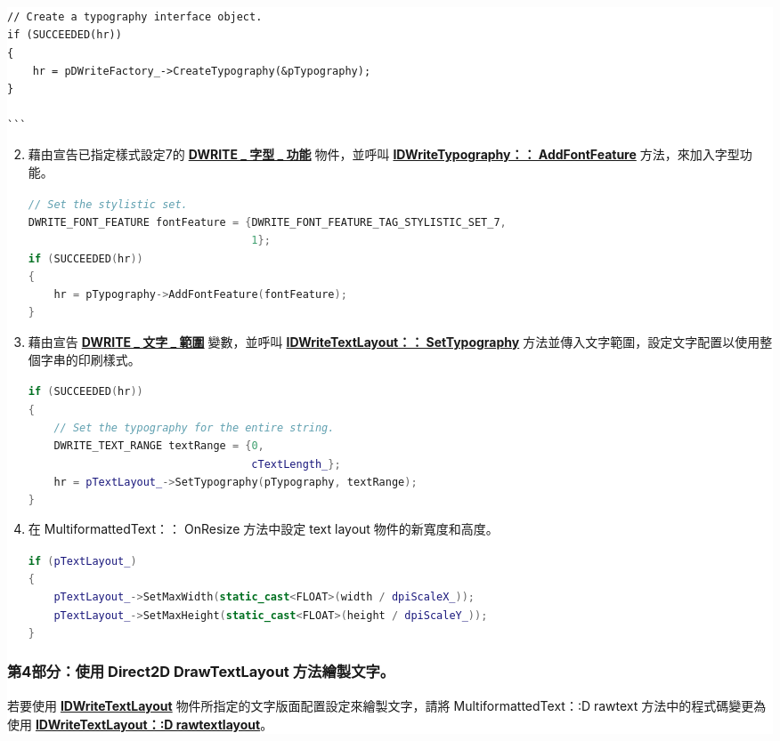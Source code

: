    // Create a typography interface object.
    if (SUCCEEDED(hr))
    {
        hr = pDWriteFactory_->CreateTypography(&pTypography);
    }
    
    ```

    

2.  藉由宣告已指定樣式設定7的 [**DWRITE \_ 字型 \_ 功能**](/windows/win32/api/dwrite/ns-dwrite-dwrite_font_feature) 物件，並呼叫 [**IDWriteTypography：： AddFontFeature**](/windows/win32/api/dwrite/nf-dwrite-idwritetypography-addfontfeature) 方法，來加入字型功能。
    ```C++
    // Set the stylistic set.
    DWRITE_FONT_FEATURE fontFeature = {DWRITE_FONT_FEATURE_TAG_STYLISTIC_SET_7,
                                       1};
    if (SUCCEEDED(hr))
    {
        hr = pTypography->AddFontFeature(fontFeature);
    }
    
    ```

    

3.  藉由宣告 [**DWRITE \_ 文字 \_ 範圍**](/windows/win32/api/dwrite/ns-dwrite-dwrite_text_range) 變數，並呼叫 [**IDWriteTextLayout：： SetTypography**](/windows/win32/api/dwrite/nf-dwrite-idwritetextlayout-settypography) 方法並傳入文字範圍，設定文字配置以使用整個字串的印刷樣式。
    ```C++
    if (SUCCEEDED(hr))
    {
        // Set the typography for the entire string.
        DWRITE_TEXT_RANGE textRange = {0,
                                       cTextLength_};
        hr = pTextLayout_->SetTypography(pTypography, textRange);
    }
    
    ```

    

4.  在 MultiformattedText：： OnResize 方法中設定 text layout 物件的新寬度和高度。
    ```C++
    if (pTextLayout_)
    {
        pTextLayout_->SetMaxWidth(static_cast<FLOAT>(width / dpiScaleX_));
        pTextLayout_->SetMaxHeight(static_cast<FLOAT>(height / dpiScaleY_));
    }
    ```

    

### <a name="part-4-draw-text-using-the-direct2d-drawtextlayout-method"></a>第4部分：使用 Direct2D DrawTextLayout 方法繪製文字。

若要使用 [**IDWriteTextLayout**](/windows/win32/api/dwrite/nn-dwrite-idwritetextlayout) 物件所指定的文字版面配置設定來繪製文字，請將 MultiformattedText：:D rawtext 方法中的程式碼變更為使用 [**IDWriteTextLayout：:D rawtextlayout**](/windows/win32/api/d2d1/nf-d2d1-id2d1rendertarget-drawtextlayout)。
